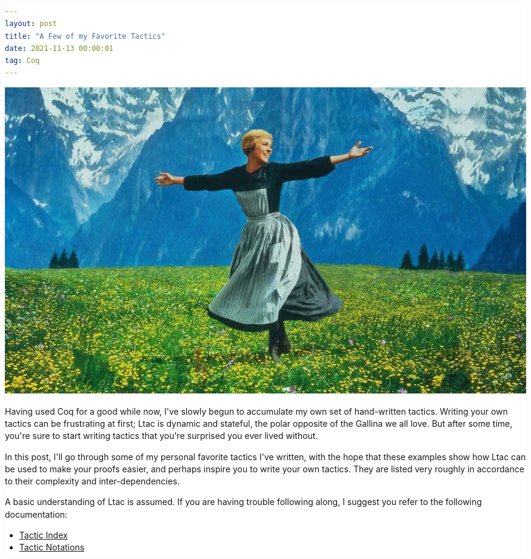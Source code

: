 ```yaml
---
layout: post
title: "A Few of my Favorite Tactics"
date: 2021-11-13 00:00:01
tag: Coq
---
```


![Sound of Music](/assets/images/sound_of_music.jpg)

Having used Coq for a good while now, I've slowly begun to accumulate my own set of hand-written tactics. Writing your own tactics can be frustrating at first; Ltac is dynamic and stateful, the polar opposite of the Gallina we all love. But after some time, you're sure to start writing tactics that you're surprised you ever lived without.

In this post, I'll go through some of my personal favorite tactics I've written, with the hope that these examples show how Ltac can be used to make your proofs easier, and perhaps inspire you to write your own tactics. They are listed very roughly in accordance to their complexity and inter-dependencies.

A basic understanding of Ltac is assumed. If you are having trouble following along, I suggest you refer to the following documentation:
- [Tactic Index](https://coq.inria.fr/refman/coq-tacindex.html)
- [Tactic Notations](https://coq.inria.fr/refman/user-extensions/syntax-extensions.html#tactic-notations)
